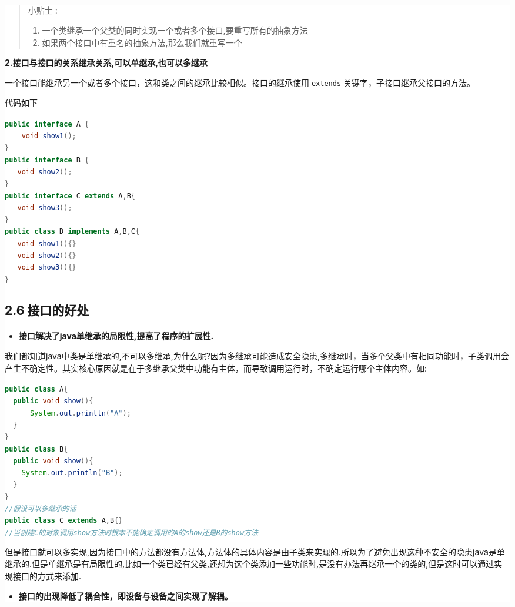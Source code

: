 > 小贴士 :  
>
> 1. 一个类继承一个父类的同时实现一个或者多个接口,要重写所有的抽象方法
> 2. 如果两个接口中有重名的抽象方法,那么我们就重写一个

**2.接口与接口的关系继承关系,可以单继承,也可以多继承**

一个接口能继承另一个或者多个接口，这和类之间的继承比较相似。接口的继承使用 `extends` 关键字，子接口继承父接口的方法。

代码如下

```java
public interface A {
    void show1();
}
public interface B {
   void show2();
}
public interface C extends A,B{
   void show3();
}
public class D implements A,B,C{
   void show1(){}
   void show2(){}
   void show3(){}
}
```

## 2.6 接口的好处

- **接口解决了java单继承的局限性,提高了程序的扩展性.**

我们都知道java中类是单继承的,不可以多继承,为什么呢?因为多继承可能造成安全隐患,多继承时，当多个父类中有相同功能时，子类调用会产生不确定性。其实核心原因就是在于多继承父类中功能有主体，而导致调用运行时，不确定运行哪个主体内容。如:

```java
public class A{
  public void show(){
      System.out.println("A");
  }  
}
public class B{
  public void show(){
    System.out.println("B");
  }
}
//假设可以多继承的话
public class C extends A,B{}
//当创建C的对象调用show方法时根本不能确定调用的A的show还是B的show方法
```

但是接口就可以多实现,因为接口中的方法都没有方法体,方法体的具体内容是由子类来实现的.所以为了避免出现这种不安全的隐患java是单继承的.但是单继承是有局限性的,比如一个类已经有父类,还想为这个类添加一些功能时,是没有办法再继承一个的类的,但是这时可以通过实现接口的方式来添加.

- **接口的出现降低了耦合性，即设备与设备之间实现了解耦。**
